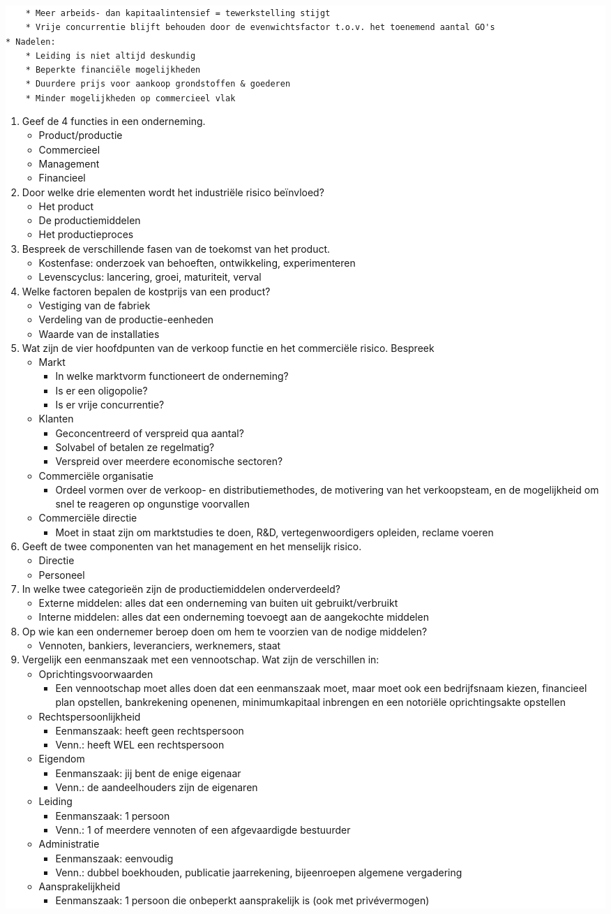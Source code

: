         * Meer arbeids- dan kapitaalintensief = tewerkstelling stijgt
        * Vrije concurrentie blijft behouden door de evenwichtsfactor t.o.v. het toenemend aantal GO's
    * Nadelen:
        * Leiding is niet altijd deskundig
        * Beperkte financiële mogelijkheden
        * Duurdere prijs voor aankoop grondstoffen & goederen
        * Minder mogelijkheden op commercieel vlak
1. Geef de 4 functies in een onderneming.
    * Product/productie
    * Commercieel
    * Management
    * Financieel
1. Door welke drie elementen wordt het industriële risico beïnvloed?
    * Het product
    * De productiemiddelen
    * Het productieproces
1. Bespreek de verschillende fasen van de toekomst van het product.
    * Kostenfase: onderzoek van behoeften, ontwikkeling, experimenteren
    * Levenscyclus: lancering, groei, maturiteit, verval
1. Welke factoren bepalen de kostprijs van een product?
    * Vestiging van de fabriek
    * Verdeling van de productie-eenheden
    * Waarde van de installaties
1. Wat zijn de vier hoofdpunten van de verkoop functie en het commerciële risico. Bespreek
    * Markt
        * In welke marktvorm functioneert de onderneming?
        * Is er een oligopolie?
        * Is er vrije concurrentie?
    * Klanten
        * Geconcentreerd of verspreid qua aantal?
        * Solvabel of betalen ze regelmatig?
        * Verspreid over meerdere economische sectoren?
    * Commerciële organisatie
        * Ordeel vormen over de verkoop- en distributiemethodes, de motivering van het verkoopsteam, en de mogelijkheid om snel te reageren op ongunstige voorvallen
    * Commerciële directie
        * Moet in staat zijn om marktstudies te doen, R&D, vertegenwoordigers opleiden, reclame voeren
1. Geeft de twee componenten van het management en het menselijk risico.
    * Directie
    * Personeel
1. In welke twee categorieën zijn de productiemiddelen onderverdeeld?
    * Externe middelen: alles dat een onderneming van buiten uit gebruikt/verbruikt
    * Interne middelen: alles dat een onderneming toevoegt aan de aangekochte middelen
1. Op wie kan een ondernemer beroep doen om hem te voorzien van de nodige middelen?
    * Vennoten, bankiers, leveranciers, werknemers, staat
1. Vergelijk een eenmanszaak met een vennootschap. Wat zijn de verschillen in:
    * Oprichtingsvoorwaarden
        * Een vennootschap moet alles doen dat een eenmanszaak moet, maar moet ook een bedrijfsnaam kiezen, financieel plan opstellen, bankrekening openenen, minimumkapitaal inbrengen en een notoriële oprichtingsakte opstellen
    * Rechtspersoonlijkheid
        * Eenmanszaak: heeft geen rechtspersoon
        * Venn.: heeft WEL een rechtspersoon
    * Eigendom
        * Eenmanszaak: jij bent de enige eigenaar
        * Venn.: de aandeelhouders zijn de eigenaren
    * Leiding
        * Eenmanszaak: 1 persoon
        * Venn.: 1 of meerdere vennoten of een afgevaardigde bestuurder
    * Administratie
        * Eenmanszaak: eenvoudig
        * Venn.: dubbel boekhouden, publicatie jaarrekening, bijeenroepen algemene vergadering
    * Aansprakelijkheid
        * Eenmanszaak: 1 persoon die onbeperkt aansprakelijk is (ook met privévermogen)